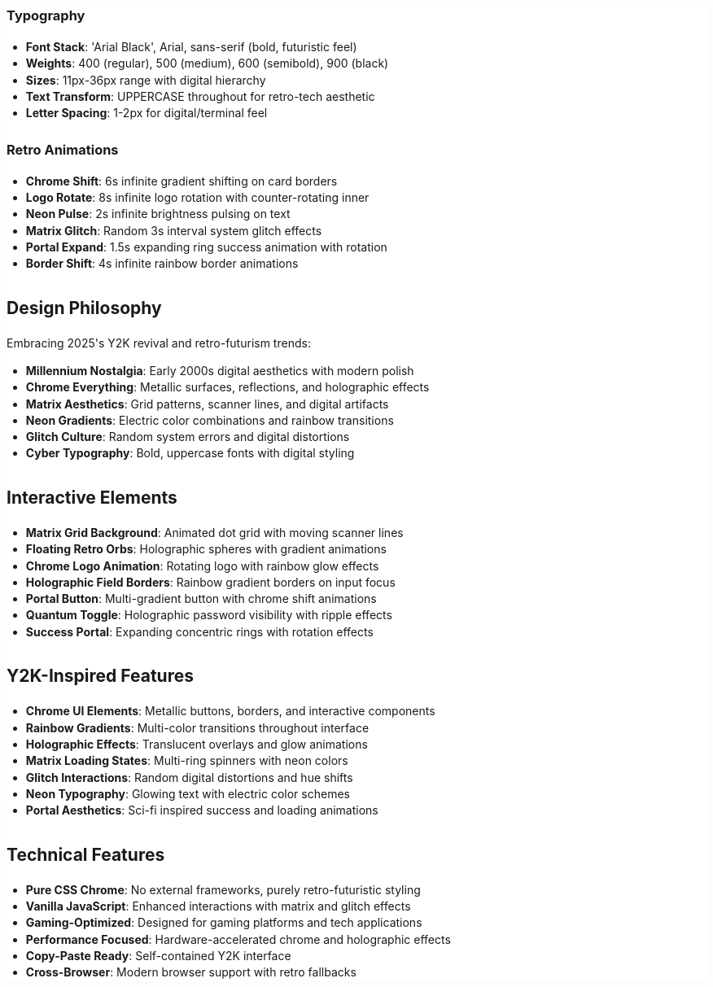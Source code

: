 ### Typography
- **Font Stack**: 'Arial Black', Arial, sans-serif (bold, futuristic feel)
- **Weights**: 400 (regular), 500 (medium), 600 (semibold), 900 (black)
- **Sizes**: 11px-36px range with digital hierarchy
- **Text Transform**: UPPERCASE throughout for retro-tech aesthetic
- **Letter Spacing**: 1-2px for digital/terminal feel

### Retro Animations
- **Chrome Shift**: 6s infinite gradient shifting on card borders
- **Logo Rotate**: 8s infinite logo rotation with counter-rotating inner
- **Neon Pulse**: 2s infinite brightness pulsing on text
- **Matrix Glitch**: Random 3s interval system glitch effects
- **Portal Expand**: 1.5s expanding ring success animation with rotation
- **Border Shift**: 4s infinite rainbow border animations

## Design Philosophy

Embracing 2025's Y2K revival and retro-futurism trends:
- **Millennium Nostalgia**: Early 2000s digital aesthetics with modern polish
- **Chrome Everything**: Metallic surfaces, reflections, and holographic effects
- **Matrix Aesthetics**: Grid patterns, scanner lines, and digital artifacts
- **Neon Gradients**: Electric color combinations and rainbow transitions
- **Glitch Culture**: Random system errors and digital distortions
- **Cyber Typography**: Bold, uppercase fonts with digital styling

## Interactive Elements

- **Matrix Grid Background**: Animated dot grid with moving scanner lines
- **Floating Retro Orbs**: Holographic spheres with gradient animations
- **Chrome Logo Animation**: Rotating logo with rainbow glow effects
- **Holographic Field Borders**: Rainbow gradient borders on input focus
- **Portal Button**: Multi-gradient button with chrome shift animations
- **Quantum Toggle**: Holographic password visibility with ripple effects
- **Success Portal**: Expanding concentric rings with rotation effects

## Y2K-Inspired Features

- **Chrome UI Elements**: Metallic buttons, borders, and interactive components
- **Rainbow Gradients**: Multi-color transitions throughout interface
- **Holographic Effects**: Translucent overlays and glow animations
- **Matrix Loading States**: Multi-ring spinners with neon colors
- **Glitch Interactions**: Random digital distortions and hue shifts
- **Neon Typography**: Glowing text with electric color schemes
- **Portal Aesthetics**: Sci-fi inspired success and loading animations

## Technical Features

- **Pure CSS Chrome**: No external frameworks, purely retro-futuristic styling
- **Vanilla JavaScript**: Enhanced interactions with matrix and glitch effects
- **Gaming-Optimized**: Designed for gaming platforms and tech applications
- **Performance Focused**: Hardware-accelerated chrome and holographic effects
- **Copy-Paste Ready**: Self-contained Y2K interface
- **Cross-Browser**: Modern browser support with retro fallbacks
